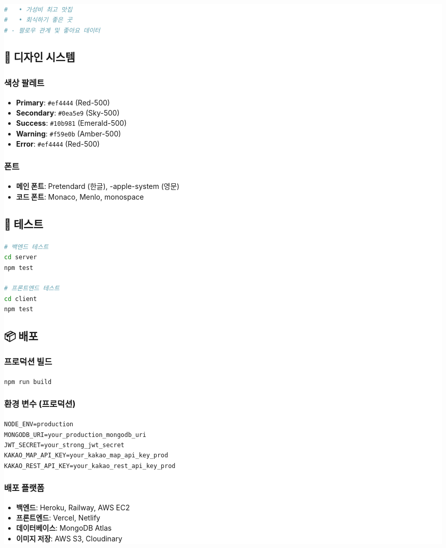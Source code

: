 ```bash
#   • 가성비 최고 맛집
#   • 회식하기 좋은 곳
# - 팔로우 관계 및 좋아요 데이터
```

## 🎨 디자인 시스템

### 색상 팔레트
- **Primary**: `#ef4444` (Red-500)
- **Secondary**: `#0ea5e9` (Sky-500)
- **Success**: `#10b981` (Emerald-500)
- **Warning**: `#f59e0b` (Amber-500)
- **Error**: `#ef4444` (Red-500)

### 폰트
- **메인 폰트**: Pretendard (한글), -apple-system (영문)
- **코드 폰트**: Monaco, Menlo, monospace

## 🧪 테스트

```bash
# 백엔드 테스트
cd server
npm test

# 프론트엔드 테스트
cd client
npm test
```

## 📦 배포

### 프로덕션 빌드
```bash
npm run build
```

### 환경 변수 (프로덕션)
```env
NODE_ENV=production
MONGODB_URI=your_production_mongodb_uri
JWT_SECRET=your_strong_jwt_secret
KAKAO_MAP_API_KEY=your_kakao_map_api_key_prod
KAKAO_REST_API_KEY=your_kakao_rest_api_key_prod
```

### 배포 플랫폼
- **백엔드**: Heroku, Railway, AWS EC2
- **프론트엔드**: Vercel, Netlify
- **데이터베이스**: MongoDB Atlas
- **이미지 저장**: AWS S3, Cloudinary
